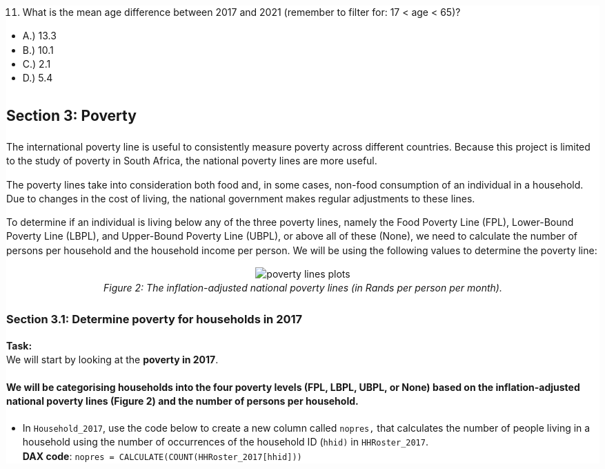 
11.   What is the mean age difference between 2017 and 2021 (remember to filter for: 17 \< age \< 65)?  
  * A.) 13.3  
  * B.) 10.1  
  * C.) 2.1 
  * D.) 5.4    
    


## **Section 3: Poverty**

#### 

The international poverty line is useful to consistently measure poverty across different countries. Because this project is limited to the study of poverty in South Africa, the national poverty lines are more useful.

The poverty lines take into consideration both food and, in some cases, non-food consumption of an individual in a household. Due to changes in the cost of living, the national government makes regular adjustments to these lines.

To determine if an individual is living below any of the three poverty lines, namely the Food Poverty Line (FPL), Lower-Bound Poverty Line (LBPL), and Upper-Bound Poverty Line (UBPL), or above all of these (None), we need to calculate the number of persons per household and the household income per person. We will be using the following values to determine the poverty line:

  <p align="center">
  <img src="https://github.com/Explore-AI/Pictures/blob/59c3d19c5034b3e2d8e3d839a4615e0968ec77e1/SDG_1_Visualisation_Predict/nationa_poverty_lines.png?raw=True"
      alt="poverty lines plots"
      style="padding-bottom=0.5em"
      width=400px/>
      <br>
      <em>Figure 2: The inflation-adjusted national poverty lines (in Rands per person per month).</em>
  </p>


#### 

### **Section 3.1: Determine poverty for households in 2017**

**Task:**  
We will start by looking at the **poverty in 2017**. 

#### We will be categorising households into the four poverty levels (FPL, LBPL, UBPL, or None) based on the inflation-adjusted national poverty lines (Figure 2\) and the number of persons per household.

* In `Household_2017`, use the code below to create a new column called `nopres,` that calculates the number of people living in a household using the number of occurrences of the household ID (`hhid)` in `HHRoster_2017`.   
**DAX code**: `nopres = CALCULATE(COUNT(HHRoster_2017[hhid]))`
